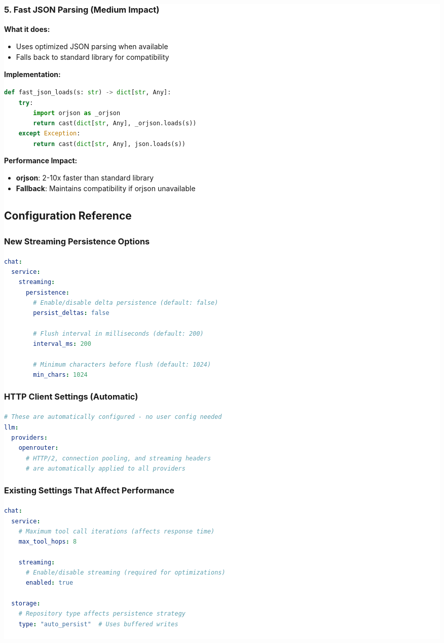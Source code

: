 ### 5. Fast JSON Parsing (Medium Impact)

**What it does:**
- Uses optimized JSON parsing when available
- Falls back to standard library for compatibility

**Implementation:**
```python
def fast_json_loads(s: str) -> dict[str, Any]:
    try:
        import orjson as _orjson
        return cast(dict[str, Any], _orjson.loads(s))
    except Exception:
        return cast(dict[str, Any], json.loads(s))
```

**Performance Impact:**
- **orjson**: 2-10x faster than standard library
- **Fallback**: Maintains compatibility if orjson unavailable

## Configuration Reference

### New Streaming Persistence Options

```yaml
chat:
  service:
    streaming:
      persistence:
        # Enable/disable delta persistence (default: false)
        persist_deltas: false
        
        # Flush interval in milliseconds (default: 200)
        interval_ms: 200
        
        # Minimum characters before flush (default: 1024)
        min_chars: 1024
```

### HTTP Client Settings (Automatic)

```yaml
# These are automatically configured - no user config needed
llm:
  providers:
    openrouter:
      # HTTP/2, connection pooling, and streaming headers
      # are automatically applied to all providers
```

### Existing Settings That Affect Performance

```yaml
chat:
  service:
    # Maximum tool call iterations (affects response time)
    max_tool_hops: 8
    
    streaming:
      # Enable/disable streaming (required for optimizations)
      enabled: true

  storage:
    # Repository type affects persistence strategy
    type: "auto_persist"  # Uses buffered writes
    
```